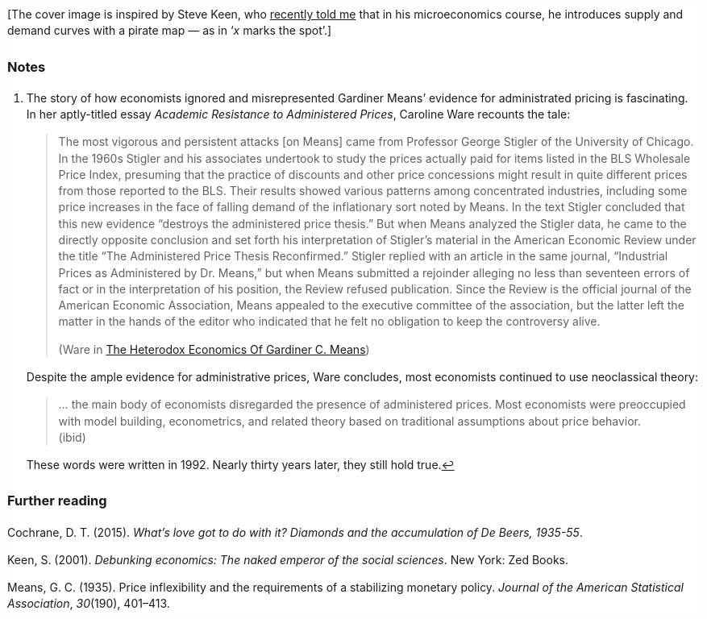 <p>[The cover image is inspired by Steve Keen, who <a href="https://twitter.com/ProfSteveKeen/status/1289523034844405760" target="_blank" rel="noopener">recently told me</a> that in his microeconomics course, he introduces supply and demand curves with a pirate map — as in ‘<em>x</em> marks the spot’.]</p>

<h3 id="notes" target="_blank">Notes</h3>
<section class="footnotes" target="_blank">
 
<ol>
<li id="fn1" target="_blank"><p>The story of how economists ignored and misrepresented Gardiner Means’ evidence for administrated pricing is fascinating. In her aptly-titled essay <em>Academic Resistance to Administered Prices</em>, Caroline Ware recounts the tale:</p>

<blockquote>
<p>The most vigorous and persistent attacks [on Means] came from Professor George Stigler of the University of Chicago. In the 1960s Stigler and his associates undertook to study the prices actually paid for items listed in the BLS Wholesale Price Index, presuming that the practice of discounts and other price concessions might result in quite different prices from those reported to the BLS. Their results showed various patterns among concentrated industries, including some price increases in the face of falling demand of the inflationary sort noted by Means. In the text Stigler concluded that this new evidence “destroys the administered price thesis.” But when Means analyzed the Stigler data, he came to the directly opposite conclusion and set forth his interpretation of Stigler’s material in the American Economic Review under the title “The Administered Price Thesis Reconfirmed.” Stigler replied with an article in the same journal, “Industrial Prices as Administered by Dr. Means,” but when Means submitted a rejoinder alleging no less than seventeen errors of fact or in the interpretation of his position, the Review refused publication. Since the Review is the official journal of the American Economic Association, Means appealed to the executive committee of the association, but the latter left the matter in the hands of the editor who indicated that he felt no obligation to keep the controversy alive.</p>

<div data-align="right" target="_blank">
(Ware in <a href="https://www.goodreads.com/book/show/3534866-the-heterodox-economics-of-gardiner-c-means" target="_blank" rel="noopener">The Heterodox Economics Of Gardiner C. Means</a>)
</div>
</blockquote>
<p>Despite the ample evidence for administrative prices, Ware concludes, most economists continued to use neoclassical theory:</p>

<blockquote>
… the main body of economists disregarded the presence of administered prices. Most economists were preoccupied with model building, econometrics, and related theory based on traditional assumptions about price behavior.
<div data-align="right" target="_blank">
(ibid)
</div>
</blockquote>
<p>These words were written in 1992. Nearly thirty years later, they still hold true.<a href="#fnref1" class="footnote-back" >↩</a></p>
</li>
</ol>
</section>
<h3>Further reading</h3>
<div id="refs" class="references">
<div id="ref-cochrane_whats_2015">
<p>Cochrane, D. T. (2015). <em>What’s love got to do with it? Diamonds and the accumulation of De Beers, 1935-55</em>.</p>
</div>
<div id="ref-keen_debunking_2001">
<p>Keen, S. (2001). <em>Debunking economics: The naked emperor of the social sciences</em>. New York: Zed Books.</p>
</div>
<div id="ref-means_price_1935">
<p>Means, G. C. (1935). Price inflexibility and the requirements of a stabilizing monetary policy. <em>Journal of the American Statistical Association</em>, <em>30</em>(190), 401–413.</p>
</div>
<div id="ref-means_heterodox_1992">